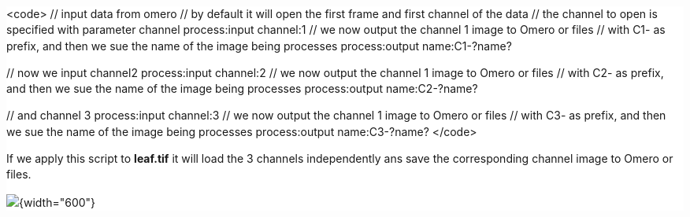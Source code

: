 \<code\> // input data from omero // by default it will open the first
frame and first channel of the data // the channel to open is specified
with parameter channel process:input channel:1 // we now output the
channel 1 image to Omero or files // with C1- as prefix, and then we sue
the name of the image being processes process:output name:C1-?name?

// now we input channel2 process:input channel:2 // we now output the
channel 1 image to Omero or files // with C2- as prefix, and then we sue
the name of the image being processes process:output name:C2-?name?

// and channel 3 process:input channel:3 // we now output the channel 1
image to Omero or files // with C3- as prefix, and then we sue the name
of the image being processes process:output name:C3-?name? \</code\>

If we apply this script to **leaf.tif** it will load the 3 channels
independently ans save the corresponding channel image to Omero or
files.

![](/plugin/stacks/3d_ij_suite/tapasoutput1.png){width="600"}
